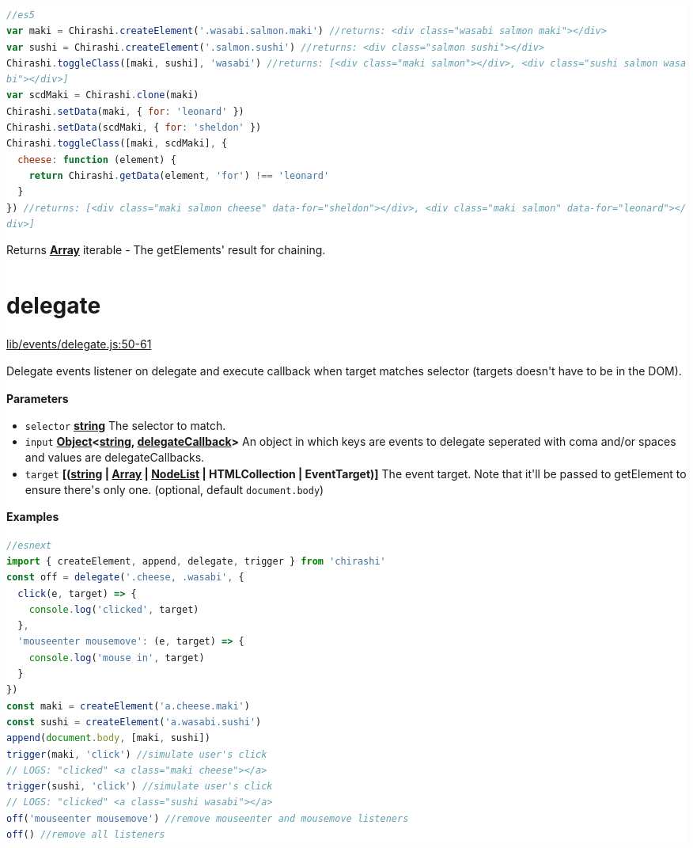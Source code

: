 ```javascript
//es5
var maki = Chirashi.createElement('.wasabi.salmon.maki') //returns: <div class="wasabi salmon maki"></div>
var sushi = Chirashi.createElement('.salmon.sushi') //returns: <div class="salmon sushi"></div>
Chirashi.toggleClass([maki, sushi], 'wasabi') //returns: [<div class="maki salmon"></div>, <div class="sushi salmon wasabi"></div>]
var scdMaki = Chirashi.clone(maki)
Chirashi.setData(maki, { for: 'leonard' })
Chirashi.setData(scdMaki, { for: 'sheldon' })
Chirashi.toggleClass([maki, scdMaki], {
  cheese: function (element) {
    return Chirashi.getData(element, 'for') !== 'leonard'
  }
}) //returns: [<div class="maki salmon cheese" data-for="sheldon"></div>, <div class="maki salmon" data-for="leonard"></div>]
```

Returns **[Array](https://developer.mozilla.org/en-US/docs/Web/JavaScript/Reference/Global_Objects/Array)** iterable - The getElements' result for chaining.

# delegate

[lib/events/delegate.js:50-61](https://github.com/chirashijs/chirashi/blob/18ebf163df86f33a85b973bdd06893c98b2de9e6/lib/events/delegate.js#L50-L61 "Source code on GitHub")

Delegate events listener on delegate and execute callback when target matches selector (targets doesn't have to be in the DOM).

**Parameters**

-   `selector` **[string](https://developer.mozilla.org/en-US/docs/Web/JavaScript/Reference/Global_Objects/String)** The selector to match.
-   `input` **[Object](https://developer.mozilla.org/en-US/docs/Web/JavaScript/Reference/Global_Objects/Object)&lt;[string](https://developer.mozilla.org/en-US/docs/Web/JavaScript/Reference/Global_Objects/String), [delegateCallback](#delegatecallback)>** An object in which keys are events to delegate seperated with coma and/or spaces and values are delegateCallbacks.
-   `target` **\[([string](https://developer.mozilla.org/en-US/docs/Web/JavaScript/Reference/Global_Objects/String) \| [Array](https://developer.mozilla.org/en-US/docs/Web/JavaScript/Reference/Global_Objects/Array) \| [NodeList](https://developer.mozilla.org/en-US/docs/Web/API/NodeList) | HTMLCollection | EventTarget)]** The event target. Note that it'll be passed to getElement to ensure there's only one. (optional, default `document.body`)

**Examples**

```javascript
//esnext
import { createElement, append, delegate, trigger } from 'chirashi'
const off = delegate('.cheese, .wasabi', {
  click(e, target) => {
    console.log('clicked', target)
  },
  'mouseenter mousemove': (e, target) => {
    console.log('mouse in', target)
  }
})
const maki = createElement('a.cheese.maki')
const sushi = createElement('a.wasabi.sushi')
append(document.body, [maki, sushi])
trigger(maki, 'click') //simulate user's click
// LOGS: "clicked" <a class="maki cheese"></a>
trigger(sushi, 'click') //simulate user's click
// LOGS: "clicked" <a class="sushi wasabi"></a>
off('mouseenter mousemove') //remove mouseenter and mousemove listeners
off() //remove all listeners
```

